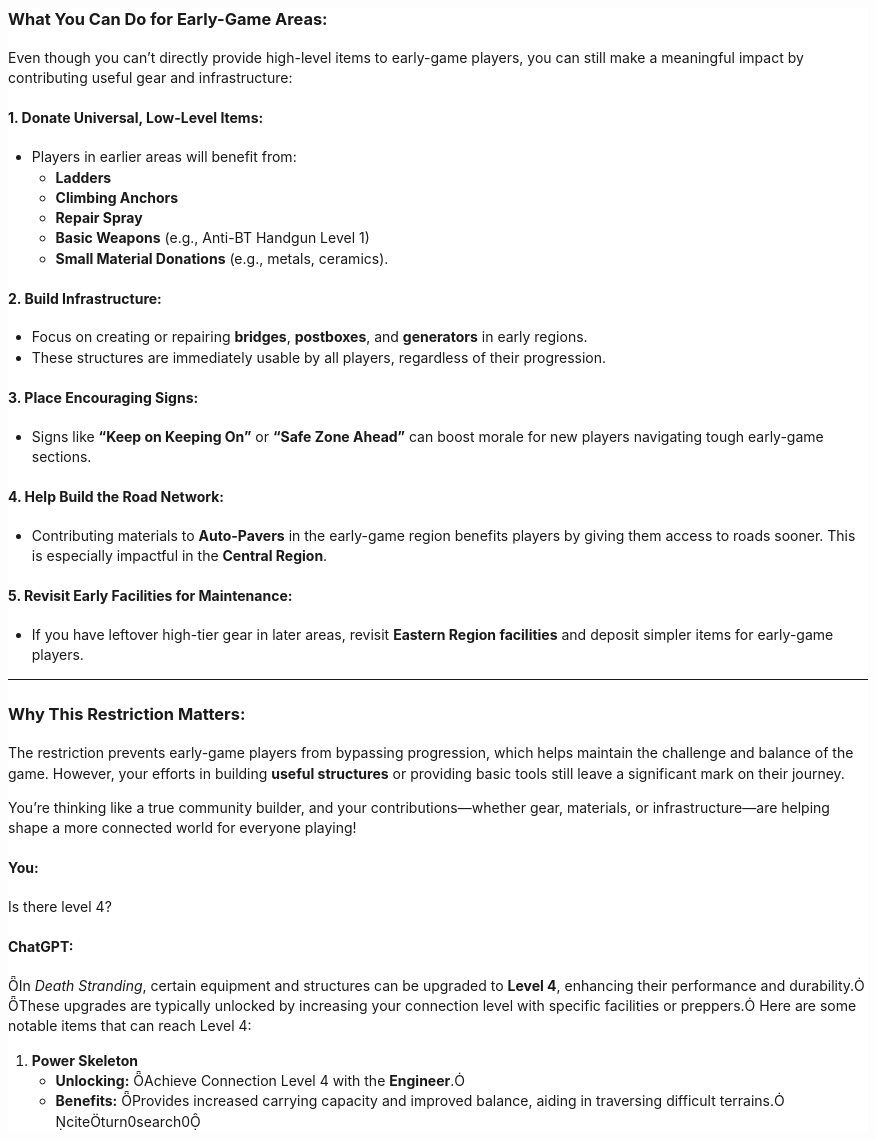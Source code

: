 
### **What You Can Do for Early-Game Areas:**

Even though you can’t directly provide high-level items to early-game players, you can still make a meaningful impact by contributing useful gear and infrastructure:

#### **1. Donate Universal, Low-Level Items:**

- Players in earlier areas will benefit from:
  - **Ladders**
  - **Climbing Anchors**
  - **Repair Spray**
  - **Basic Weapons** (e.g., Anti-BT Handgun Level 1)
  - **Small Material Donations** (e.g., metals, ceramics).

#### **2. Build Infrastructure:**

- Focus on creating or repairing **bridges**, **postboxes**, and **generators** in early regions.
- These structures are immediately usable by all players, regardless of their progression.

#### **3. Place Encouraging Signs:**

- Signs like **“Keep on Keeping On”** or **“Safe Zone Ahead”** can boost morale for new players navigating tough early-game sections.

#### **4. Help Build the Road Network:**

- Contributing materials to **Auto-Pavers** in the early-game region benefits players by giving them access to roads sooner. This is especially impactful in the **Central Region**.

#### **5. Revisit Early Facilities for Maintenance:**

- If you have leftover high-tier gear in later areas, revisit **Eastern Region facilities** and deposit simpler items for early-game players.

---

### **Why This Restriction Matters:**

The restriction prevents early-game players from bypassing progression, which helps maintain the challenge and balance of the game. However, your efforts in building **useful structures** or providing basic tools still leave a significant mark on their journey.

You’re thinking like a true community builder, and your contributions—whether gear, materials, or infrastructure—are helping shape a more connected world for everyone playing!


#### You:
Is there level 4? 

#### ChatGPT:
In *Death Stranding*, certain equipment and structures can be upgraded to **Level 4**, enhancing their performance and durability. These upgrades are typically unlocked by increasing your connection level with specific facilities or preppers. Here are some notable items that can reach Level 4:

1. **Power Skeleton**
   - **Unlocking:** Achieve Connection Level 4 with the **Engineer**.
   - **Benefits:** Provides increased carrying capacity and improved balance, aiding in traversing difficult terrains. citeturn0search0
